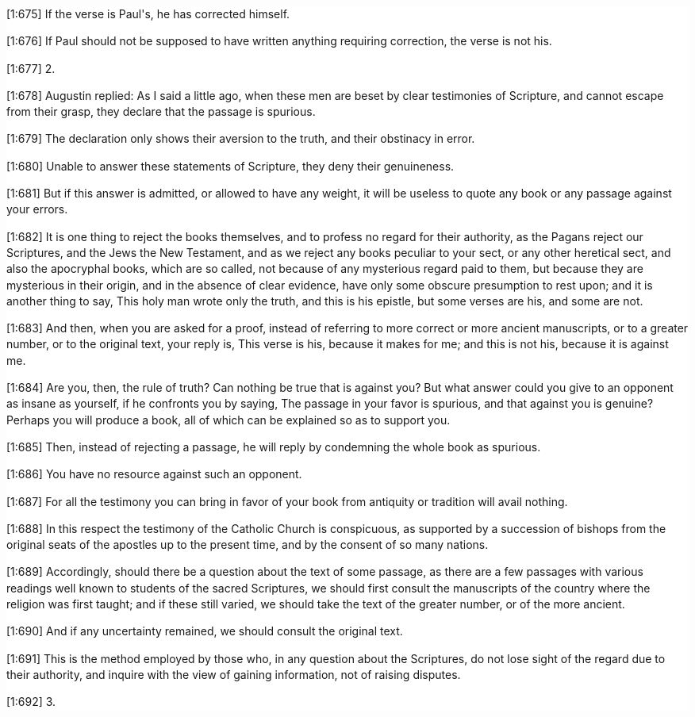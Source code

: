 [1:675] If the verse is Paul's, he has corrected himself.

[1:676] If Paul should not be supposed to have written anything requiring correction, the verse is not his.

[1:677] 2.

[1:678] Augustin replied: As I said a little ago, when these men are beset by clear testimonies of Scripture, and cannot escape from their grasp, they declare that the passage is spurious.

[1:679] The declaration only shows their aversion to the truth, and their obstinacy in error.

[1:680] Unable to answer these statements of Scripture, they deny their genuineness.

[1:681] But if this answer is admitted, or allowed to have any weight, it will be useless to quote any book or any passage against your errors.

[1:682] It is one thing to reject the books themselves, and to profess no regard for their authority, as the Pagans reject our Scriptures, and the Jews the New Testament, and as we reject any books peculiar to your sect, or any other heretical sect, and also the apocryphal books, which are so called, not because of any mysterious regard paid to them, but because they are mysterious in their origin, and in the absence of clear evidence, have only some obscure presumption to rest upon; and it is another thing to say, This holy man wrote only the truth, and this is his epistle, but some verses are his, and some are not.

[1:683] And then, when you are asked for a proof, instead of referring to more correct or more ancient manuscripts, or to a greater number, or to the original text, your reply is, This verse is his, because it makes for me; and this is not his, because it is against me.

[1:684] Are you, then, the rule of truth? Can nothing be true that is against you? But what answer could you give to an opponent as insane as yourself, if he confronts you by saying, The passage in your favor is spurious, and that against you is genuine? Perhaps you will produce a book, all of which can be explained so as to support you.

[1:685] Then, instead of rejecting a passage, he will reply by condemning the whole book as spurious.

[1:686] You have no resource against such an opponent.

[1:687] For all the testimony you can bring in favor of your book from antiquity or tradition will avail nothing.

[1:688] In this respect the testimony of the Catholic Church is conspicuous, as supported by a succession of bishops from the original seats of the apostles up to the present time, and by the consent of so many nations.

[1:689] Accordingly, should there be a question about the text of some passage, as there are a few passages with various readings well known to students of the sacred Scriptures, we should first consult the manuscripts of the country where the religion was first taught; and if these still varied, we should take the text of the greater number, or of the more ancient.

[1:690] And if any uncertainty remained, we should consult the original text.

[1:691] This is the method employed by those who, in any question about the Scriptures, do not lose sight of the regard due to their authority, and inquire with the view of gaining information, not of raising disputes.

[1:692] 3.
